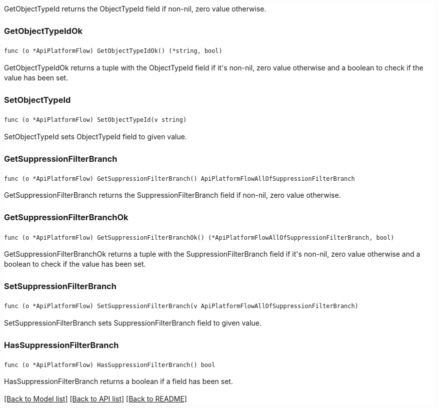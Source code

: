 GetObjectTypeId returns the ObjectTypeId field if non-nil, zero value otherwise.

### GetObjectTypeIdOk

`func (o *ApiPlatformFlow) GetObjectTypeIdOk() (*string, bool)`

GetObjectTypeIdOk returns a tuple with the ObjectTypeId field if it's non-nil, zero value otherwise
and a boolean to check if the value has been set.

### SetObjectTypeId

`func (o *ApiPlatformFlow) SetObjectTypeId(v string)`

SetObjectTypeId sets ObjectTypeId field to given value.


### GetSuppressionFilterBranch

`func (o *ApiPlatformFlow) GetSuppressionFilterBranch() ApiPlatformFlowAllOfSuppressionFilterBranch`

GetSuppressionFilterBranch returns the SuppressionFilterBranch field if non-nil, zero value otherwise.

### GetSuppressionFilterBranchOk

`func (o *ApiPlatformFlow) GetSuppressionFilterBranchOk() (*ApiPlatformFlowAllOfSuppressionFilterBranch, bool)`

GetSuppressionFilterBranchOk returns a tuple with the SuppressionFilterBranch field if it's non-nil, zero value otherwise
and a boolean to check if the value has been set.

### SetSuppressionFilterBranch

`func (o *ApiPlatformFlow) SetSuppressionFilterBranch(v ApiPlatformFlowAllOfSuppressionFilterBranch)`

SetSuppressionFilterBranch sets SuppressionFilterBranch field to given value.

### HasSuppressionFilterBranch

`func (o *ApiPlatformFlow) HasSuppressionFilterBranch() bool`

HasSuppressionFilterBranch returns a boolean if a field has been set.


[[Back to Model list]](../README.md#documentation-for-models) [[Back to API list]](../README.md#documentation-for-api-endpoints) [[Back to README]](../README.md)


